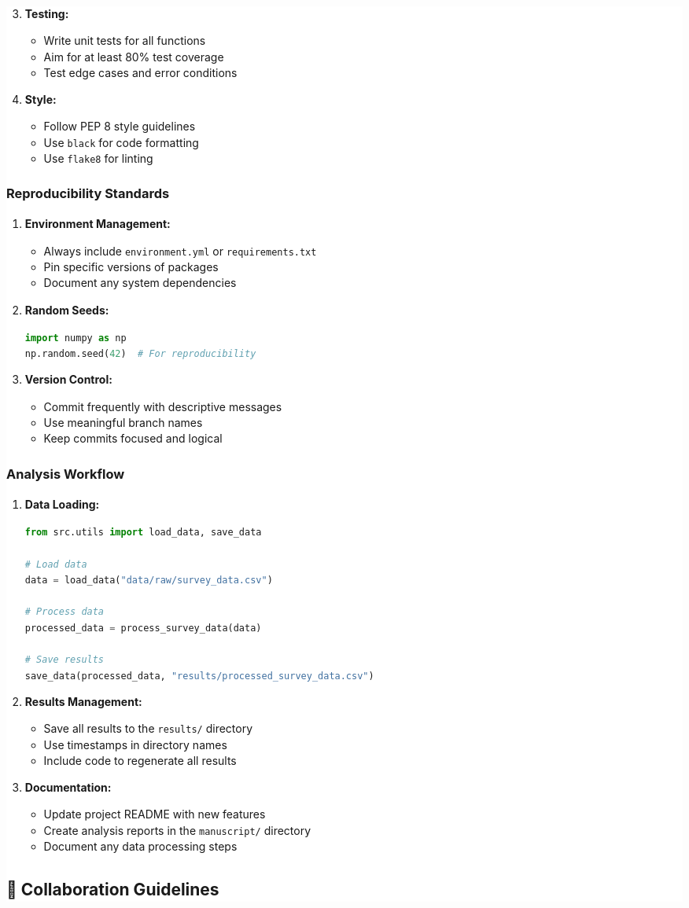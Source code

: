 3. **Testing:**
   - Write unit tests for all functions
   - Aim for at least 80% test coverage
   - Test edge cases and error conditions

4. **Style:**
   - Follow PEP 8 style guidelines
   - Use `black` for code formatting
   - Use `flake8` for linting

### Reproducibility Standards

1. **Environment Management:**
   - Always include `environment.yml` or `requirements.txt`
   - Pin specific versions of packages
   - Document any system dependencies

2. **Random Seeds:**
   ```python
   import numpy as np
   np.random.seed(42)  # For reproducibility
   ```

3. **Version Control:**
   - Commit frequently with descriptive messages
   - Use meaningful branch names
   - Keep commits focused and logical

### Analysis Workflow

1. **Data Loading:**
   ```python
   from src.utils import load_data, save_data
   
   # Load data
   data = load_data("data/raw/survey_data.csv")
   
   # Process data
   processed_data = process_survey_data(data)
   
   # Save results
   save_data(processed_data, "results/processed_survey_data.csv")
   ```

2. **Results Management:**
   - Save all results to the `results/` directory
   - Use timestamps in directory names
   - Include code to regenerate all results

3. **Documentation:**
   - Update project README with new features
   - Create analysis reports in the `manuscript/` directory
   - Document any data processing steps

## 🤝 Collaboration Guidelines

